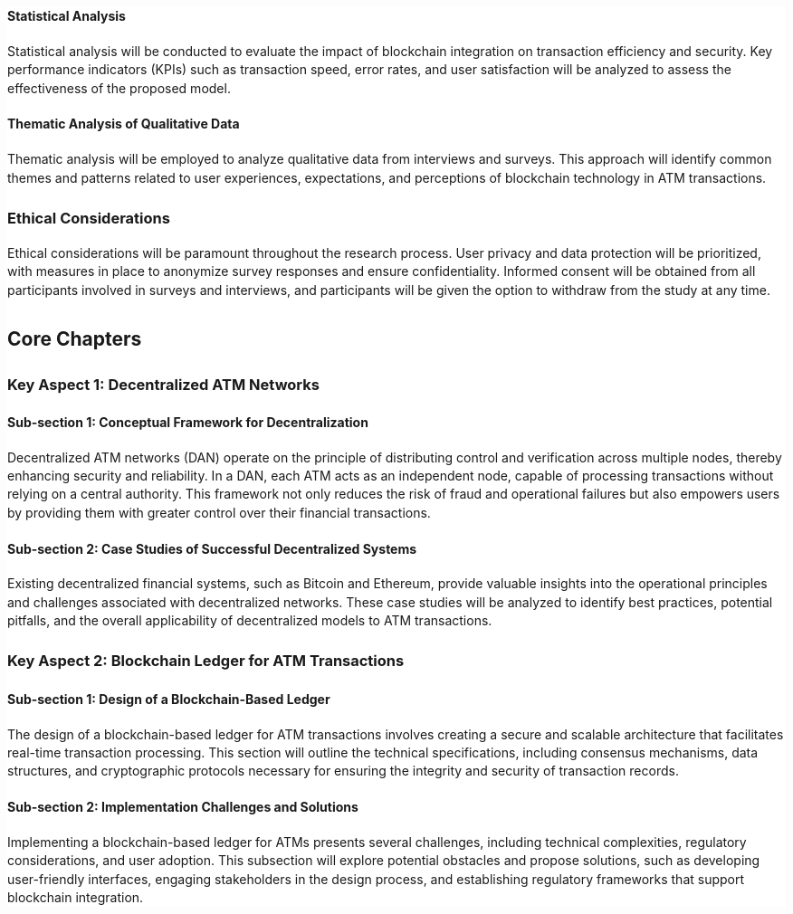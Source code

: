 #### Statistical Analysis

Statistical analysis will be conducted to evaluate the impact of blockchain integration on transaction efficiency and security. Key performance indicators (KPIs) such as transaction speed, error rates, and user satisfaction will be analyzed to assess the effectiveness of the proposed model.

#### Thematic Analysis of Qualitative Data

Thematic analysis will be employed to analyze qualitative data from interviews and surveys. This approach will identify common themes and patterns related to user experiences, expectations, and perceptions of blockchain technology in ATM transactions.

### Ethical Considerations

Ethical considerations will be paramount throughout the research process. User privacy and data protection will be prioritized, with measures in place to anonymize survey responses and ensure confidentiality. Informed consent will be obtained from all participants involved in surveys and interviews, and participants will be given the option to withdraw from the study at any time.

## Core Chapters

### Key Aspect 1: Decentralized ATM Networks

#### Sub-section 1: Conceptual Framework for Decentralization

Decentralized ATM networks (DAN) operate on the principle of distributing control and verification across multiple nodes, thereby enhancing security and reliability. In a DAN, each ATM acts as an independent node, capable of processing transactions without relying on a central authority. This framework not only reduces the risk of fraud and operational failures but also empowers users by providing them with greater control over their financial transactions.

#### Sub-section 2: Case Studies of Successful Decentralized Systems

Existing decentralized financial systems, such as Bitcoin and Ethereum, provide valuable insights into the operational principles and challenges associated with decentralized networks. These case studies will be analyzed to identify best practices, potential pitfalls, and the overall applicability of decentralized models to ATM transactions.

### Key Aspect 2: Blockchain Ledger for ATM Transactions

#### Sub-section 1: Design of a Blockchain-Based Ledger

The design of a blockchain-based ledger for ATM transactions involves creating a secure and scalable architecture that facilitates real-time transaction processing. This section will outline the technical specifications, including consensus mechanisms, data structures, and cryptographic protocols necessary for ensuring the integrity and security of transaction records.

#### Sub-section 2: Implementation Challenges and Solutions

Implementing a blockchain-based ledger for ATMs presents several challenges, including technical complexities, regulatory considerations, and user adoption. This subsection will explore potential obstacles and propose solutions, such as developing user-friendly interfaces, engaging stakeholders in the design process, and establishing regulatory frameworks that support blockchain integration.
